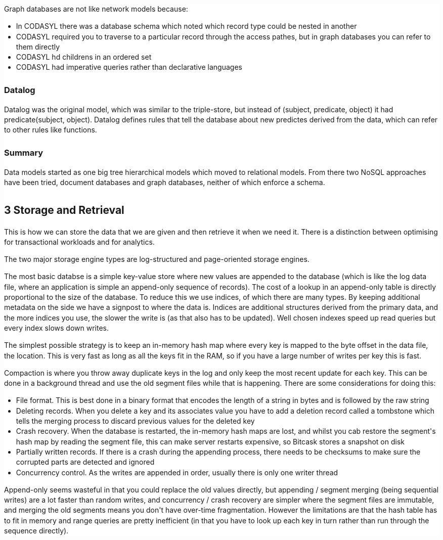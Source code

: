 Graph databases are not like network models because:
* In CODASYL there was a database schema which noted which record type could be nested in another
* CODASYL required you to traverse to a particular record through the access pathes, but in graph databases you can refer to them directly
* CODASYL hd childrens in an ordered set
* CODASYL had imperative queries rather than declarative languages

### Datalog

Datalog was the original model, which was similar to the triple-store, but instead of (subject, predicate, object) it had predicate(subject, object). Datalog defines rules that tell the database about new predictes derived from the data, which can refer to other rules like functions. 

### Summary

Data models started as one big tree hierarchical models which moved to relational models. From there two NoSQL approaches have been tried, document databases and graph databases, neither of which enforce a schema. 

## 3 Storage and Retrieval

This is how we can store the data that we are given and then retrieve it when we need it. There is a distinction between optimising for transactional workloads and for analytics. 

The two major storage engine types are log-structured and page-oriented storage engines.

The most basic databse is a simple key-value store where new values are appended to the database (which is like the log data file, where an application is simple an append-only sequence of records). The cost of a lookup in an append-only table is directly proportional to the size of the database. To reduce this we use indices, of which there are many types. By keeping additional metadata on the side we have a signpost to where the data is. Indices are additional structures derived from the primary data, and the more indices you use, the slower the write is (as that also has to be updated). Well chosen indexes speed up read queries but every index slows down writes. 

The simplest possible strategy is to keep an in-memory hash map where every key is mapped to the byte offset in the data file, the location. This is very fast as long as all the keys fit in the RAM, so if you have a large number of writes per key this is fast. 

Compaction is where you throw away duplicate keys in the log and only keep the most recent update for each key. This can be done in a background thread and use the old segment files while that is happening. There are some considerations for doing this:
* File format. This is best done in a binary format that encodes the length of a string in bytes and is followed by the raw string
* Deleting records. When you delete a key and its associates value you have to add a deletion record called a tombstone which tells the merging process to discard previous values for the deleted key
* Crash recovery. When the database is restarted, the in-memory hash maps are lost, and whilst you cab restore the segment's hash map by reading the segment file, this can make server restarts expensive, so Bitcask stores a snapshot on disk
* Partially written records. If there is a crash during the appending process, there needs to be checksums to make sure the corrupted parts are detected and ignored
* Concurrency control. As the writes are appended in order, usually there is only one writer thread

Append-only seems wasteful in that you could replace the old values directly, but appending / segment merging (being sequential writes) are a lot faster than random writes, and concurrency / crash recovery are simpler where the segment files are immutable, and merging the old segments means you don't have over-time fragmentation. However the limitations are that the hash table has to fit in memory and range queries are pretty inefficient (in that you have to look up each key in turn rather than run through the sequence directly).
